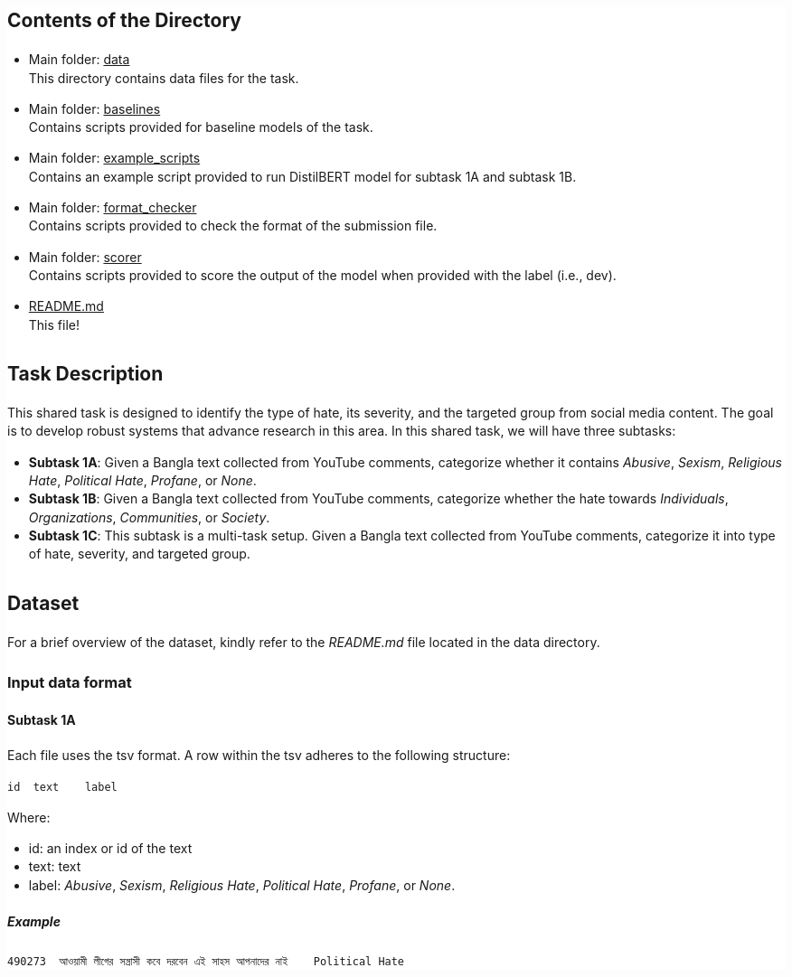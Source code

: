 
## Contents of the Directory
* Main folder: [data](./data)<br/>
  This directory contains data files for the task.
* Main folder: [baselines](./baselines)<br/>
    Contains scripts provided for baseline models of the task.
* Main folder: [example_scripts](./example_scripts)<br/>
    Contains an example script provided to run DistilBERT model for subtask 1A and subtask 1B.
* Main folder: [format_checker](./format_checker)<br/>
    Contains scripts provided to check the format of the submission file.
* Main folder: [scorer](./scorer)<br/>
    Contains scripts provided to score the output of the model when provided with the label (i.e., dev).

* [README.md](./README.md) <br/>
    This file!

## Task Description

This shared task is designed to identify the type of hate, its severity, and the targeted group from social media content. The goal is to develop robust systems that advance research in this area. In this shared task, we will have three subtasks:

- **Subtask 1A**: Given a Bangla text collected from YouTube comments, categorize whether it contains _Abusive_, _Sexism_, _Religious Hate_, _Political Hate_, _Profane_, or _None_.
- **Subtask 1B**: Given a Bangla text collected from YouTube comments, categorize whether the hate towards _Individuals_, _Organizations_, _Communities_, or _Society_.
- **Subtask 1C**: This subtask is a multi-task setup. Given a Bangla text collected from YouTube comments, categorize it into type of hate, severity, and targeted group.

## Dataset
For a brief overview of the dataset, kindly refer to the *README.md* file located in the data directory.


### Input data format

#### Subtask 1A
Each file uses the tsv format. A row within the tsv adheres to the following structure:

```
id	text	label
```
Where:
* id: an index or id of the text
* text: text
* label: _Abusive_, _Sexism_, _Religious Hate_, _Political Hate_, _Profane_, or _None_.

##### Example
```
490273	আওয়ামী লীগের সন্ত্রাসী কবে দরবেন এই সাহস আপনাদের নাই	Political Hate
```
